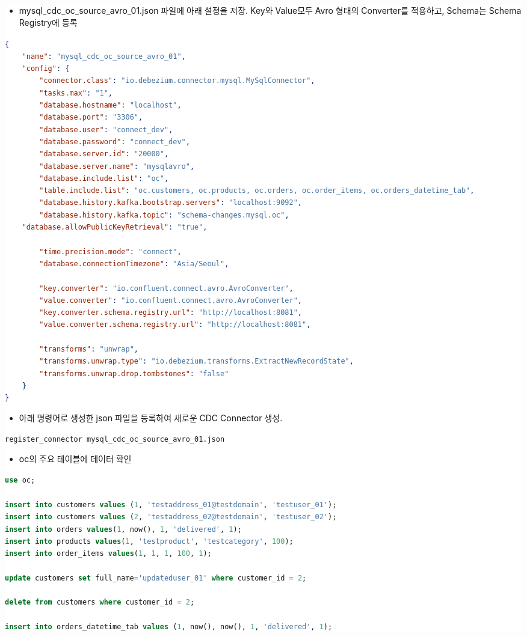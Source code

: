 ```sql
```

- mysql_cdc_oc_source_avro_01.json 파일에 아래 설정을 저장. Key와 Value모두 Avro 형태의 Converter를 적용하고, Schema는 Schema Registry에 등록

```json
{
    "name": "mysql_cdc_oc_source_avro_01",
    "config": {
        "connector.class": "io.debezium.connector.mysql.MySqlConnector",
        "tasks.max": "1",
        "database.hostname": "localhost",
        "database.port": "3306",
        "database.user": "connect_dev",
        "database.password": "connect_dev",
        "database.server.id": "20000",
        "database.server.name": "mysqlavro",
        "database.include.list": "oc",
        "table.include.list": "oc.customers, oc.products, oc.orders, oc.order_items, oc.orders_datetime_tab",
        "database.history.kafka.bootstrap.servers": "localhost:9092",
        "database.history.kafka.topic": "schema-changes.mysql.oc",
	"database.allowPublicKeyRetrieval": "true",

        "time.precision.mode": "connect",
        "database.connectionTimezone": "Asia/Seoul",

        "key.converter": "io.confluent.connect.avro.AvroConverter",
        "value.converter": "io.confluent.connect.avro.AvroConverter",
        "key.converter.schema.registry.url": "http://localhost:8081",
        "value.converter.schema.registry.url": "http://localhost:8081",

        "transforms": "unwrap",
        "transforms.unwrap.type": "io.debezium.transforms.ExtractNewRecordState",
        "transforms.unwrap.drop.tombstones": "false"
    }
}
```

- 아래 명령어로 생성한 json 파일을 등록하여 새로운 CDC Connector 생성.

```sql
register_connector mysql_cdc_oc_source_avro_01.json
```

- oc의 주요 테이블에 데이터 확인

```sql
use oc;

insert into customers values (1, 'testaddress_01@testdomain', 'testuser_01');
insert into customers values (2, 'testaddress_02@testdomain', 'testuser_02');
insert into orders values(1, now(), 1, 'delivered', 1);
insert into products values(1, 'testproduct', 'testcategory', 100);
insert into order_items values(1, 1, 1, 100, 1);

update customers set full_name='updateduser_01' where customer_id = 2;

delete from customers where customer_id = 2;

insert into orders_datetime_tab values (1, now(), now(), 1, 'delivered', 1);
```
